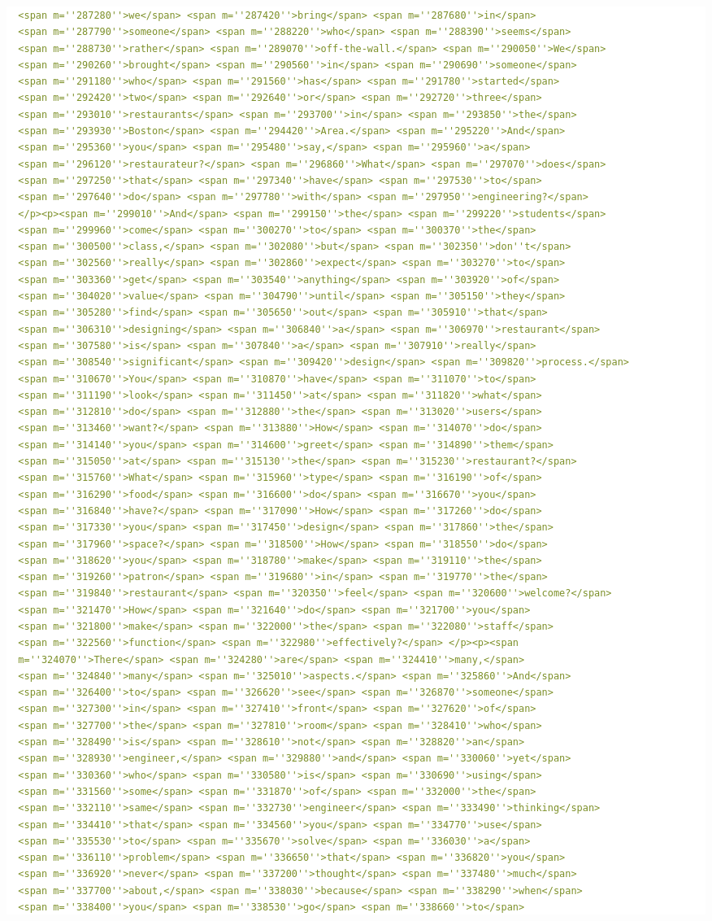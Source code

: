 ```yaml
  <span m=''287280''>we</span> <span m=''287420''>bring</span> <span m=''287680''>in</span>
  <span m=''287790''>someone</span> <span m=''288220''>who</span> <span m=''288390''>seems</span>
  <span m=''288730''>rather</span> <span m=''289070''>off-the-wall.</span> <span m=''290050''>We</span>
  <span m=''290260''>brought</span> <span m=''290560''>in</span> <span m=''290690''>someone</span>
  <span m=''291180''>who</span> <span m=''291560''>has</span> <span m=''291780''>started</span>
  <span m=''292420''>two</span> <span m=''292640''>or</span> <span m=''292720''>three</span>
  <span m=''293010''>restaurants</span> <span m=''293700''>in</span> <span m=''293850''>the</span>
  <span m=''293930''>Boston</span> <span m=''294420''>Area.</span> <span m=''295220''>And</span>
  <span m=''295360''>you</span> <span m=''295480''>say,</span> <span m=''295960''>a</span>
  <span m=''296120''>restaurateur?</span> <span m=''296860''>What</span> <span m=''297070''>does</span>
  <span m=''297250''>that</span> <span m=''297340''>have</span> <span m=''297530''>to</span>
  <span m=''297640''>do</span> <span m=''297780''>with</span> <span m=''297950''>engineering?</span>
  </p><p><span m=''299010''>And</span> <span m=''299150''>the</span> <span m=''299220''>students</span>
  <span m=''299960''>come</span> <span m=''300270''>to</span> <span m=''300370''>the</span>
  <span m=''300500''>class,</span> <span m=''302080''>but</span> <span m=''302350''>don''t</span>
  <span m=''302560''>really</span> <span m=''302860''>expect</span> <span m=''303270''>to</span>
  <span m=''303360''>get</span> <span m=''303540''>anything</span> <span m=''303920''>of</span>
  <span m=''304020''>value</span> <span m=''304790''>until</span> <span m=''305150''>they</span>
  <span m=''305280''>find</span> <span m=''305650''>out</span> <span m=''305910''>that</span>
  <span m=''306310''>designing</span> <span m=''306840''>a</span> <span m=''306970''>restaurant</span>
  <span m=''307580''>is</span> <span m=''307840''>a</span> <span m=''307910''>really</span>
  <span m=''308540''>significant</span> <span m=''309420''>design</span> <span m=''309820''>process.</span>
  <span m=''310670''>You</span> <span m=''310870''>have</span> <span m=''311070''>to</span>
  <span m=''311190''>look</span> <span m=''311450''>at</span> <span m=''311820''>what</span>
  <span m=''312810''>do</span> <span m=''312880''>the</span> <span m=''313020''>users</span>
  <span m=''313460''>want?</span> <span m=''313880''>How</span> <span m=''314070''>do</span>
  <span m=''314140''>you</span> <span m=''314600''>greet</span> <span m=''314890''>them</span>
  <span m=''315050''>at</span> <span m=''315130''>the</span> <span m=''315230''>restaurant?</span>
  <span m=''315760''>What</span> <span m=''315960''>type</span> <span m=''316190''>of</span>
  <span m=''316290''>food</span> <span m=''316600''>do</span> <span m=''316670''>you</span>
  <span m=''316840''>have?</span> <span m=''317090''>How</span> <span m=''317260''>do</span>
  <span m=''317330''>you</span> <span m=''317450''>design</span> <span m=''317860''>the</span>
  <span m=''317960''>space?</span> <span m=''318500''>How</span> <span m=''318550''>do</span>
  <span m=''318620''>you</span> <span m=''318780''>make</span> <span m=''319110''>the</span>
  <span m=''319260''>patron</span> <span m=''319680''>in</span> <span m=''319770''>the</span>
  <span m=''319840''>restaurant</span> <span m=''320350''>feel</span> <span m=''320600''>welcome?</span>
  <span m=''321470''>How</span> <span m=''321640''>do</span> <span m=''321700''>you</span>
  <span m=''321800''>make</span> <span m=''322000''>the</span> <span m=''322080''>staff</span>
  <span m=''322560''>function</span> <span m=''322980''>effectively?</span> </p><p><span
  m=''324070''>There</span> <span m=''324280''>are</span> <span m=''324410''>many,</span>
  <span m=''324840''>many</span> <span m=''325010''>aspects.</span> <span m=''325860''>And</span>
  <span m=''326400''>to</span> <span m=''326620''>see</span> <span m=''326870''>someone</span>
  <span m=''327300''>in</span> <span m=''327410''>front</span> <span m=''327620''>of</span>
  <span m=''327700''>the</span> <span m=''327810''>room</span> <span m=''328410''>who</span>
  <span m=''328490''>is</span> <span m=''328610''>not</span> <span m=''328820''>an</span>
  <span m=''328930''>engineer,</span> <span m=''329880''>and</span> <span m=''330060''>yet</span>
  <span m=''330360''>who</span> <span m=''330580''>is</span> <span m=''330690''>using</span>
  <span m=''331560''>some</span> <span m=''331870''>of</span> <span m=''332000''>the</span>
  <span m=''332110''>same</span> <span m=''332730''>engineer</span> <span m=''333490''>thinking</span>
  <span m=''334410''>that</span> <span m=''334560''>you</span> <span m=''334770''>use</span>
  <span m=''335530''>to</span> <span m=''335670''>solve</span> <span m=''336030''>a</span>
  <span m=''336110''>problem</span> <span m=''336650''>that</span> <span m=''336820''>you</span>
  <span m=''336920''>never</span> <span m=''337200''>thought</span> <span m=''337480''>much</span>
  <span m=''337700''>about,</span> <span m=''338030''>because</span> <span m=''338290''>when</span>
  <span m=''338400''>you</span> <span m=''338530''>go</span> <span m=''338660''>to</span>
```